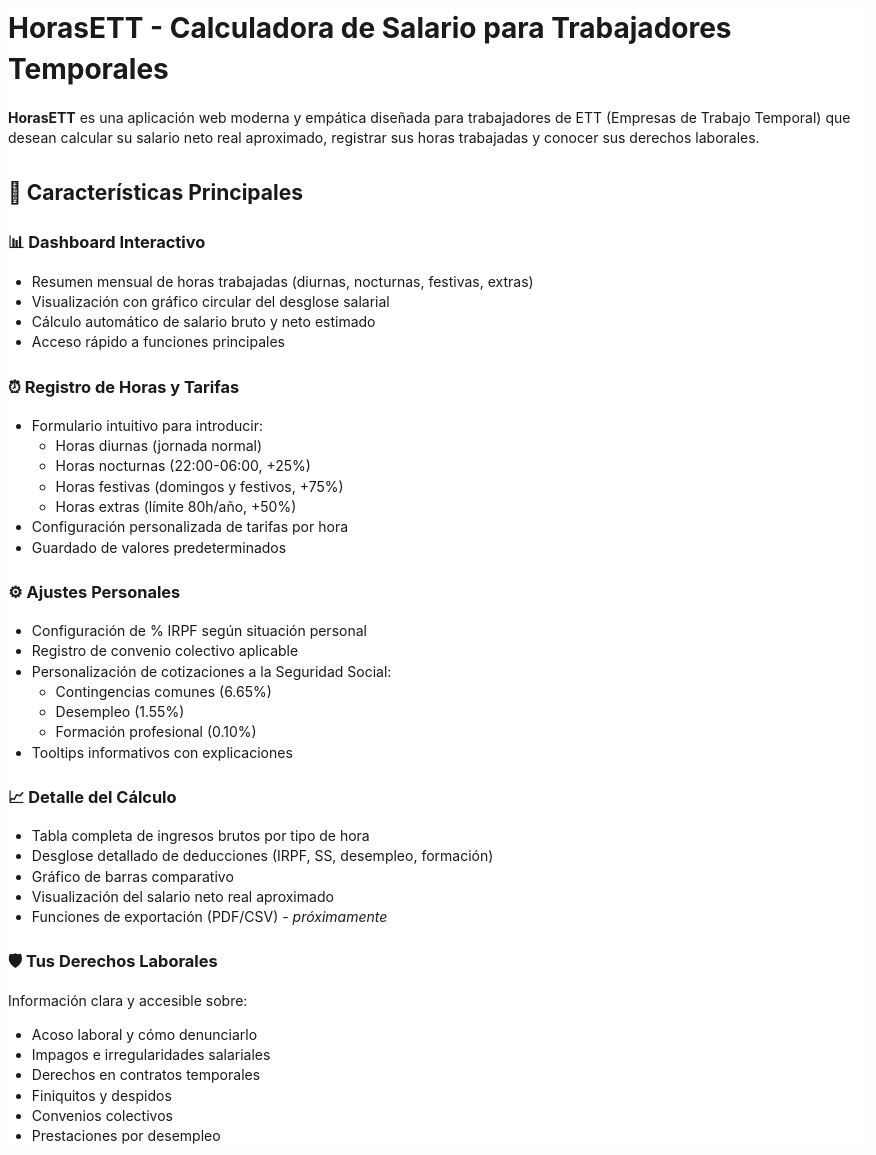 # HorasETT - Calculadora de Salario para Trabajadores Temporales

**HorasETT** es una aplicación web moderna y empática diseñada para trabajadores de ETT (Empresas de Trabajo Temporal) que desean calcular su salario neto real aproximado, registrar sus horas trabajadas y conocer sus derechos laborales.

## 🎯 Características Principales

### 📊 Dashboard Interactivo
- Resumen mensual de horas trabajadas (diurnas, nocturnas, festivas, extras)
- Visualización con gráfico circular del desglose salarial
- Cálculo automático de salario bruto y neto estimado
- Acceso rápido a funciones principales

### ⏰ Registro de Horas y Tarifas
- Formulario intuitivo para introducir:
  - Horas diurnas (jornada normal)
  - Horas nocturnas (22:00-06:00, +25%)
  - Horas festivas (domingos y festivos, +75%)
  - Horas extras (límite 80h/año, +50%)
- Configuración personalizada de tarifas por hora
- Guardado de valores predeterminados

### ⚙️ Ajustes Personales
- Configuración de % IRPF según situación personal
- Registro de convenio colectivo aplicable
- Personalización de cotizaciones a la Seguridad Social:
  - Contingencias comunes (6.65%)
  - Desempleo (1.55%)
  - Formación profesional (0.10%)
- Tooltips informativos con explicaciones

### 📈 Detalle del Cálculo
- Tabla completa de ingresos brutos por tipo de hora
- Desglose detallado de deducciones (IRPF, SS, desempleo, formación)
- Gráfico de barras comparativo
- Visualización del salario neto real aproximado
- Funciones de exportación (PDF/CSV) - *próximamente*

### 🛡️ Tus Derechos Laborales
Información clara y accesible sobre:
- Acoso laboral y cómo denunciarlo
- Impagos e irregularidades salariales
- Derechos en contratos temporales
- Finiquitos y despidos
- Convenios colectivos
- Prestaciones por desempleo
